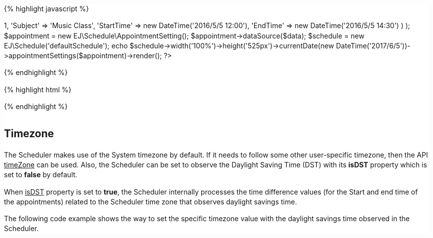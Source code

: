 {% highlight javascript %}

<?php
    require_once '../EJ/AutoLoad.php';

    $data = array(
        array(
            'Id' => 1,
            'Subject' => 'Music Class',
            'StartTime' => new DateTime('2016/5/5 12:00'),
            'EndTime' => new DateTime('2016/5/5 14:30')
        )
    );

    $appointment = new EJ\Schedule\AppointmentSetting();
    $appointment->dataSource($data);

    $schedule = new EJ\Schedule('defaultSchedule');
    echo $schedule->width('100%')->height('525px')->currentDate(new DateTime('2017/6/5'))->appointmentSettings($appointment)->render();
?>

{% endhighlight %}

{% highlight html %}

<script type="text/javascript">

var customizationMessage = {
    // customize the appointment window title
    CreateAppointmentTitle: "Create Event",
    // customize the view options text in the Schedule header
    Day: "1 Day",
    Week: "7 Days",
    WorkWeek: "5 Days",
    Month: "Month"
};

// Extend only the required changes to the original locale collection
$.extend(ej.Schedule.Locale["en-US"], customizationMessage);

</script>

{% endhighlight %}

## Timezone

The Scheduler makes use of the System timezone by default. If it needs to follow some other user-specific timezone, then the API [timeZone](/api/js/ejschedule#members:timezone) can be used. Also, the Scheduler can be set to observe the Daylight Saving Time (DST) with its **isDST** property which is set to **false** by default.

When [isDST](/api/js/ejschedule#members:isdst) property is set to **true**, the Scheduler internally processes the time difference values (for the Start and end time of the appointments) related to the Scheduler time zone that observes daylight savings time.

The following code example shows the way to set the specific timezone value with the daylight savings time observed in the Scheduler.
